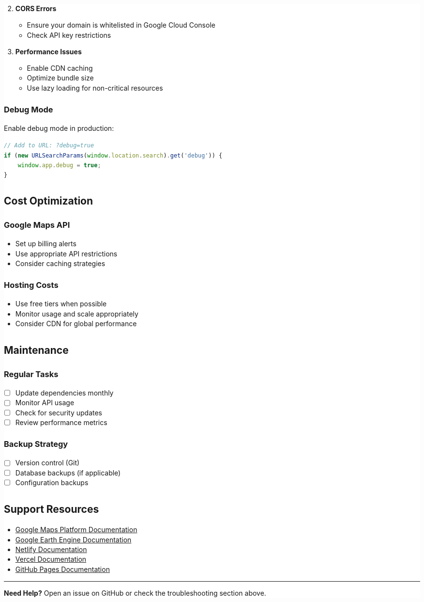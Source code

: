 2. **CORS Errors**
   - Ensure your domain is whitelisted in Google Cloud Console
   - Check API key restrictions

3. **Performance Issues**
   - Enable CDN caching
   - Optimize bundle size
   - Use lazy loading for non-critical resources

### Debug Mode

Enable debug mode in production:
```javascript
// Add to URL: ?debug=true
if (new URLSearchParams(window.location.search).get('debug')) {
    window.app.debug = true;
}
```

## Cost Optimization

### Google Maps API
- Set up billing alerts
- Use appropriate API restrictions
- Consider caching strategies

### Hosting Costs
- Use free tiers when possible
- Monitor usage and scale appropriately
- Consider CDN for global performance

## Maintenance

### Regular Tasks
- [ ] Update dependencies monthly
- [ ] Monitor API usage
- [ ] Check for security updates
- [ ] Review performance metrics

### Backup Strategy
- [ ] Version control (Git)
- [ ] Database backups (if applicable)
- [ ] Configuration backups

## Support Resources

- [Google Maps Platform Documentation](https://developers.google.com/maps)
- [Google Earth Engine Documentation](https://developers.google.com/earth-engine)
- [Netlify Documentation](https://docs.netlify.com)
- [Vercel Documentation](https://vercel.com/docs)
- [GitHub Pages Documentation](https://pages.github.com)

---

**Need Help?** Open an issue on GitHub or check the troubleshooting section above.
